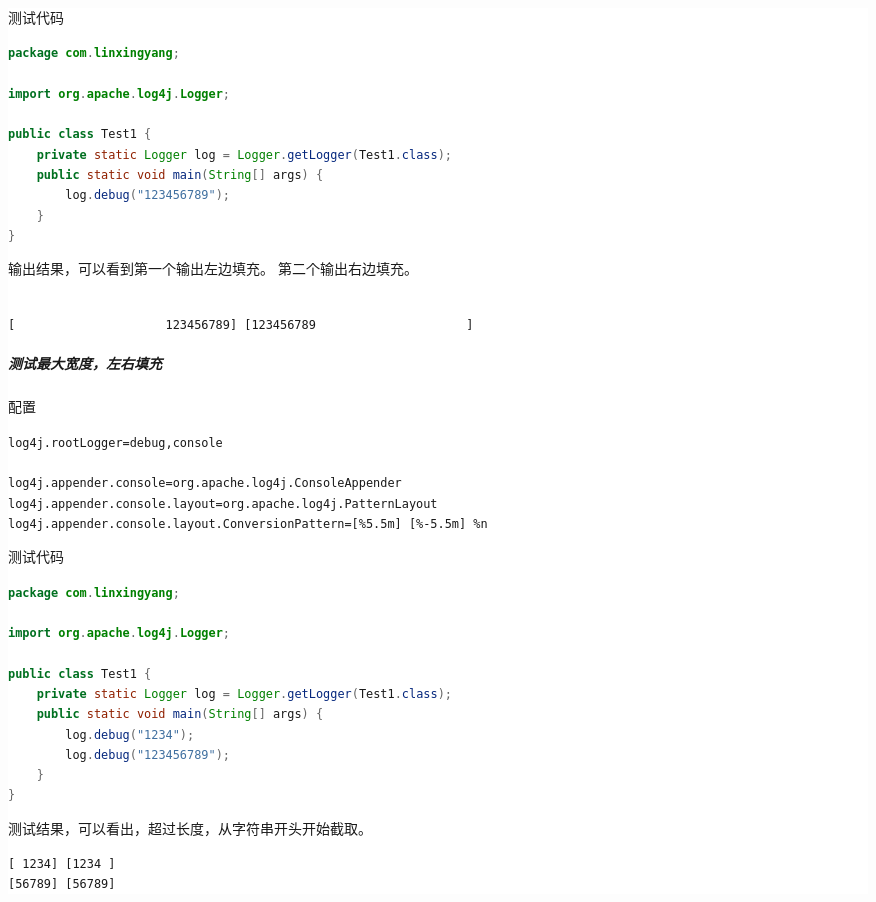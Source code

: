 测试代码

```java
package com.linxingyang;

import org.apache.log4j.Logger;

public class Test1 {
	private static Logger log = Logger.getLogger(Test1.class);
	public static void main(String[] args) {
		log.debug("123456789");
	}
}
```

输出结果，可以看到第一个输出左边填充。 第二个输出右边填充。

```

[                     123456789] [123456789                     ]

```

##### 测试最大宽度，左右填充

配置

```xml
log4j.rootLogger=debug,console

log4j.appender.console=org.apache.log4j.ConsoleAppender
log4j.appender.console.layout=org.apache.log4j.PatternLayout
log4j.appender.console.layout.ConversionPattern=[%5.5m] [%-5.5m] %n
```

测试代码

```java
package com.linxingyang;

import org.apache.log4j.Logger;

public class Test1 {
	private static Logger log = Logger.getLogger(Test1.class);
	public static void main(String[] args) {
    	log.debug("1234");
		log.debug("123456789");
	}
}
```

测试结果，可以看出，超过长度，从字符串开头开始截取。

```
[ 1234] [1234 ] 
[56789] [56789] 
```
